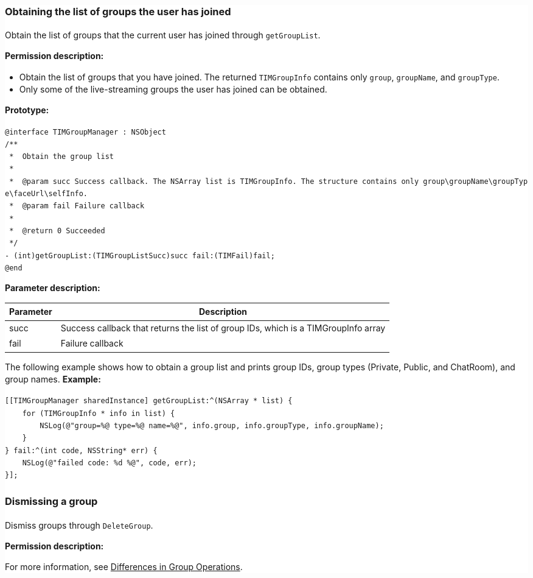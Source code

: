 ### Obtaining the list of groups the user has joined

Obtain the list of groups that the current user has joined through `getGroupList`.

**Permission description:**

- Obtain the list of groups that you have joined. The returned `TIMGroupInfo` contains only `group`, `groupName`, and `groupType`.
- Only some of the live-streaming groups the user has joined can be obtained.

**Prototype:**

```
@interface TIMGroupManager : NSObject
/**
 *  Obtain the group list
 *
 *  @param succ Success callback. The NSArray list is TIMGroupInfo. The structure contains only group\groupName\groupType\faceUrl\selfInfo.
 *  @param fail Failure callback
 *
 *  @return 0 Succeeded
 */
- (int)getGroupList:(TIMGroupListSucc)succ fail:(TIMFail)fail;
@end
```

**Parameter description:**

Parameter | Description
---|---
succ | Success callback that returns the list of group IDs, which is a TIMGroupInfo array
fail | Failure callback

The following example shows how to obtain a group list and prints group IDs, group types (Private, Public, and ChatRoom), and group names. **Example:**

```
[[TIMGroupManager sharedInstance] getGroupList:^(NSArray * list) {
	for (TIMGroupInfo * info in list) {
		NSLog(@"group=%@ type=%@ name=%@", info.group, info.groupType, info.groupName);
	}
} fail:^(int code, NSString* err) {
	NSLog(@"failed code: %d %@", code, err);
}];
```

### Dismissing a group

Dismiss groups through `DeleteGroup`.

**Permission description:**

For more information, see [Differences in Group Operations](https://cloud.tencent.com/document/product/269/1502#.E7.BE.A4.E7.BB.84.E6.93.8D.E4.BD.9C.E5.B7.AE.E5.BC.82). 

